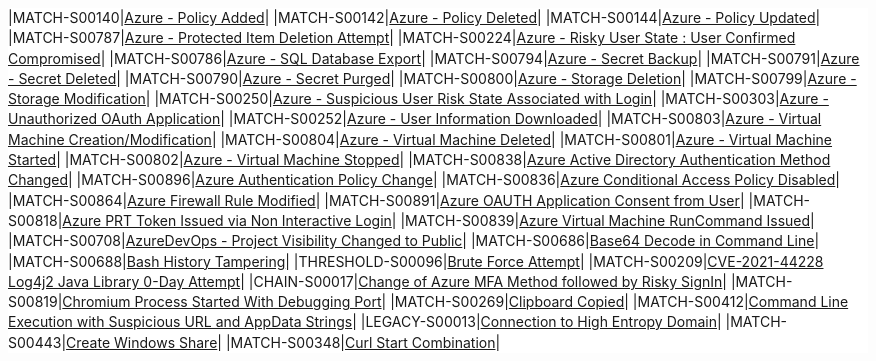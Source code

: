 |MATCH-S00140|[Azure - Policy Added](../rules/MATCH-S00140.md)|
|MATCH-S00142|[Azure - Policy Deleted](../rules/MATCH-S00142.md)|
|MATCH-S00144|[Azure - Policy Updated](../rules/MATCH-S00144.md)|
|MATCH-S00787|[Azure - Protected Item Deletion Attempt](../rules/MATCH-S00787.md)|
|MATCH-S00224|[Azure - Risky User State : User Confirmed Compromised](../rules/MATCH-S00224.md)|
|MATCH-S00786|[Azure - SQL Database Export](../rules/MATCH-S00786.md)|
|MATCH-S00794|[Azure - Secret Backup](../rules/MATCH-S00794.md)|
|MATCH-S00791|[Azure - Secret Deleted](../rules/MATCH-S00791.md)|
|MATCH-S00790|[Azure - Secret Purged](../rules/MATCH-S00790.md)|
|MATCH-S00800|[Azure - Storage Deletion](../rules/MATCH-S00800.md)|
|MATCH-S00799|[Azure - Storage Modification](../rules/MATCH-S00799.md)|
|MATCH-S00250|[Azure - Suspicious User Risk State Associated with Login](../rules/MATCH-S00250.md)|
|MATCH-S00303|[Azure - Unauthorized OAuth Application](../rules/MATCH-S00303.md)|
|MATCH-S00252|[Azure - User Information Downloaded](../rules/MATCH-S00252.md)|
|MATCH-S00803|[Azure - Virtual Machine Creation/Modification](../rules/MATCH-S00803.md)|
|MATCH-S00804|[Azure - Virtual Machine Deleted](../rules/MATCH-S00804.md)|
|MATCH-S00801|[Azure - Virtual Machine Started](../rules/MATCH-S00801.md)|
|MATCH-S00802|[Azure - Virtual Machine Stopped](../rules/MATCH-S00802.md)|
|MATCH-S00838|[Azure Active Directory Authentication Method Changed](../rules/MATCH-S00838.md)|
|MATCH-S00896|[Azure Authentication Policy Change](../rules/MATCH-S00896.md)|
|MATCH-S00836|[Azure Conditional Access Policy Disabled](../rules/MATCH-S00836.md)|
|MATCH-S00864|[Azure Firewall Rule Modified](../rules/MATCH-S00864.md)|
|MATCH-S00891|[Azure OAUTH Application Consent from User](../rules/MATCH-S00891.md)|
|MATCH-S00818|[Azure PRT Token Issued via Non Interactive Login](../rules/MATCH-S00818.md)|
|MATCH-S00839|[Azure Virtual Machine RunCommand Issued](../rules/MATCH-S00839.md)|
|MATCH-S00708|[AzureDevOps - Project Visibility Changed to Public](../rules/MATCH-S00708.md)|
|MATCH-S00686|[Base64 Decode in Command Line](../rules/MATCH-S00686.md)|
|MATCH-S00688|[Bash History Tampering](../rules/MATCH-S00688.md)|
|THRESHOLD-S00096|[Brute Force Attempt](../rules/THRESHOLD-S00096.md)|
|MATCH-S00209|[CVE-2021-44228 Log4j2 Java Library 0-Day Attempt](../rules/MATCH-S00209.md)|
|CHAIN-S00017|[Change of Azure MFA Method followed by Risky SignIn](../rules/CHAIN-S00017.md)|
|MATCH-S00819|[Chromium Process Started With Debugging Port](../rules/MATCH-S00819.md)|
|MATCH-S00269|[Clipboard Copied](../rules/MATCH-S00269.md)|
|MATCH-S00412|[Command Line Execution with Suspicious URL and AppData Strings](../rules/MATCH-S00412.md)|
|LEGACY-S00013|[Connection to High Entropy Domain](../rules/LEGACY-S00013.md)|
|MATCH-S00443|[Create Windows Share](../rules/MATCH-S00443.md)|
|MATCH-S00348|[Curl Start Combination](../rules/MATCH-S00348.md)|